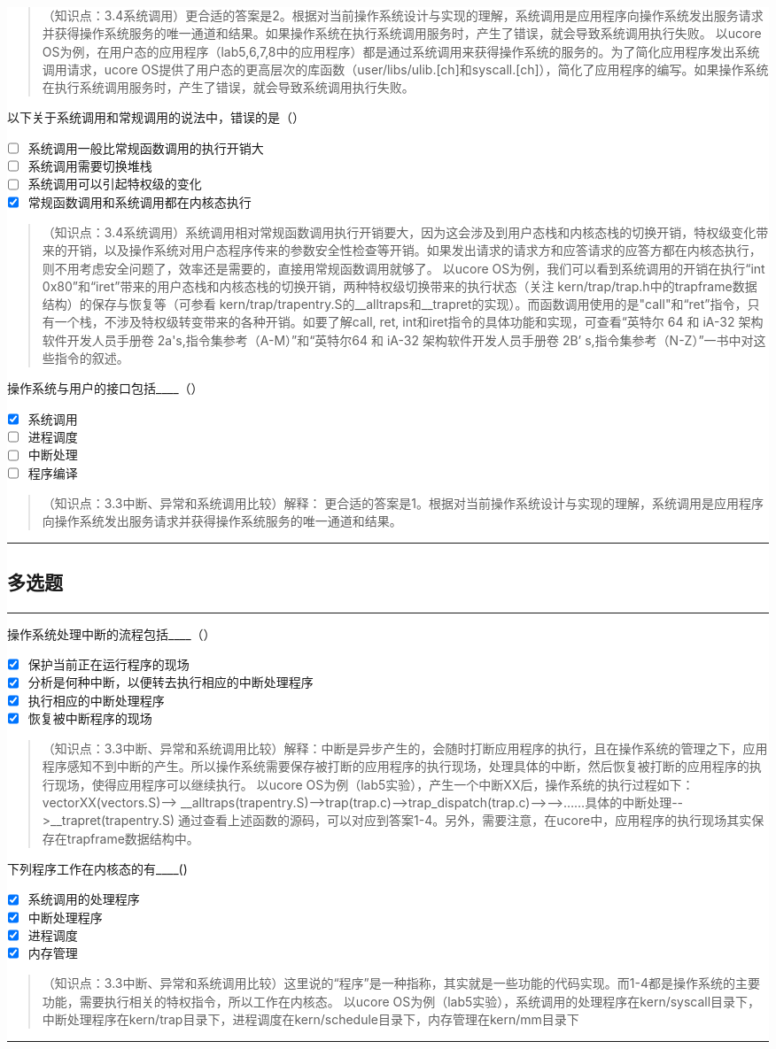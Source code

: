 > （知识点：3.4系统调用）更合适的答案是2。根据对当前操作系统设计与实现的理解，系统调用是应用程序向操作系统发出服务请求并获得操作系统服务的唯一通道和结果。如果操作系统在执行系统调用服务时，产生了错误，就会导致系统调用执行失败。
以ucore OS为例，在用户态的应用程序（lab5,6,7,8中的应用程序）都是通过系统调用来获得操作系统的服务的。为了简化应用程序发出系统调用请求，ucore OS提供了用户态的更高层次的库函数（user/libs/ulib.[ch]和syscall.[ch]），简化了应用程序的编写。如果操作系统在执行系统调用服务时，产生了错误，就会导致系统调用执行失败。

以下关于系统调用和常规调用的说法中，错误的是（）
- [ ] 系统调用一般比常规函数调用的执行开销大
- [ ] 系统调用需要切换堆栈
- [ ] 系统调用可以引起特权级的变化
- [x] 常规函数调用和系统调用都在内核态执行

> （知识点：3.4系统调用）系统调用相对常规函数调用执行开销要大，因为这会涉及到用户态栈和内核态栈的切换开销，特权级变化带来的开销，以及操作系统对用户态程序传来的参数安全性检查等开销。如果发出请求的请求方和应答请求的应答方都在内核态执行，则不用考虑安全问题了，效率还是需要的，直接用常规函数调用就够了。
以ucore OS为例，我们可以看到系统调用的开销在执行“int 0x80”和“iret”带来的用户态栈和内核态栈的切换开销，两种特权级切换带来的执行状态（关注 kern/trap/trap.h中的trapframe数据结构）的保存与恢复等（可参看 kern/trap/trapentry.S的__alltraps和__trapret的实现）。而函数调用使用的是"call"和“ret”指令，只有一个栈，不涉及特权级转变带来的各种开销。如要了解call, ret, int和iret指令的具体功能和实现，可查看“英特尔 64 和 iA-32 架构软件开发人员手册卷 2a's,指令集参考（A-M）”和“英特尔64 和 iA-32 架构软件开发人员手册卷 2B’ s,指令集参考（N-Z）”一书中对这些指令的叙述。

操作系统与用户的接口包括____（）
- [x] 系统调用
- [ ] 进程调度
- [ ] 中断处理
- [ ] 程序编译

> （知识点：3.3中断、异常和系统调用比较）解释： 更合适的答案是1。根据对当前操作系统设计与实现的理解，系统调用是应用程序向操作系统发出服务请求并获得操作系统服务的唯一通道和结果。

---

## 多选题

---

操作系统处理中断的流程包括____（）
- [x] 保护当前正在运行程序的现场
- [x] 分析是何种中断，以便转去执行相应的中断处理程序
- [x] 执行相应的中断处理程序
- [x] 恢复被中断程序的现场

> （知识点：3.3中断、异常和系统调用比较）解释：中断是异步产生的，会随时打断应用程序的执行，且在操作系统的管理之下，应用程序感知不到中断的产生。所以操作系统需要保存被打断的应用程序的执行现场，处理具体的中断，然后恢复被打断的应用程序的执行现场，使得应用程序可以继续执行。
以ucore OS为例（lab5实验），产生一个中断XX后，操作系统的执行过程如下：
vectorXX(vectors.S)--> __alltraps(trapentry.S)-->trap(trap.c)-->trap_dispatch(trap.c)-->-->……具体的中断处理-->__trapret(trapentry.S)
通过查看上述函数的源码，可以对应到答案1-4。另外，需要注意，在ucore中，应用程序的执行现场其实保存在trapframe数据结构中。


下列程序工作在内核态的有____()
- [x] 系统调用的处理程序
- [x] 中断处理程序
- [x] 进程调度
- [x] 内存管理

> （知识点：3.3中断、异常和系统调用比较）这里说的“程序”是一种指称，其实就是一些功能的代码实现。而1-4都是操作系统的主要功能，需要执行相关的特权指令，所以工作在内核态。
> 以ucore OS为例（lab5实验），系统调用的处理程序在kern/syscall目录下，中断处理程序在kern/trap目录下，进程调度在kern/schedule目录下，内存管理在kern/mm目录下

---
